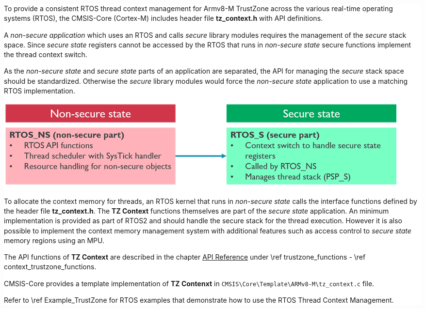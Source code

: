 To provide a consistent RTOS thread context management for Armv8-M TrustZone across the various real-time operating systems (RTOS), the CMSIS-Core (Cortex-M) includes header file **tz_context.h** with API definitions.

A *non-secure application* which uses an RTOS and calls *secure* library modules requires the management of the *secure* stack space. Since *secure state* registers cannot be accessed by the RTOS that runs in *non-secure state* secure functions implement the thread context switch.

As the *non-secure state* and *secure state* parts of an application are separated, the API for managing the *secure* stack space should be standardized. Otherwise the *secure* library modules would force the *non-secure state* application to use a matching RTOS implementation.

![RTOS Thread Context Management for Armv8-M TrustZone](./images/TZ_context.png)

To allocate the context memory for threads, an RTOS kernel that runs in *non-secure state* calls the interface functions defined by the header file **tz_context.h**. The **TZ Context** functions themselves are part of the *secure state* application. An minimum implementation is provided as part of RTOS2 and should handle the secure stack for the thread execution. However it is also possible to implement the context memory management system with additional features such as access control to *secure state* memory regions using an MPU.

The API functions of **TZ Context** are described in the chapter [API Reference](modules.html) under \ref trustzone_functions - \ref context_trustzone_functions.

CMSIS-Core provides a template implementation of **TZ Contenxt** in `CMSIS\Core\Template\ARMv8-M\tz_context.c` file.

Refer to \ref Example_TrustZone for RTOS examples that demonstrate how to use the RTOS Thread Context Management.
